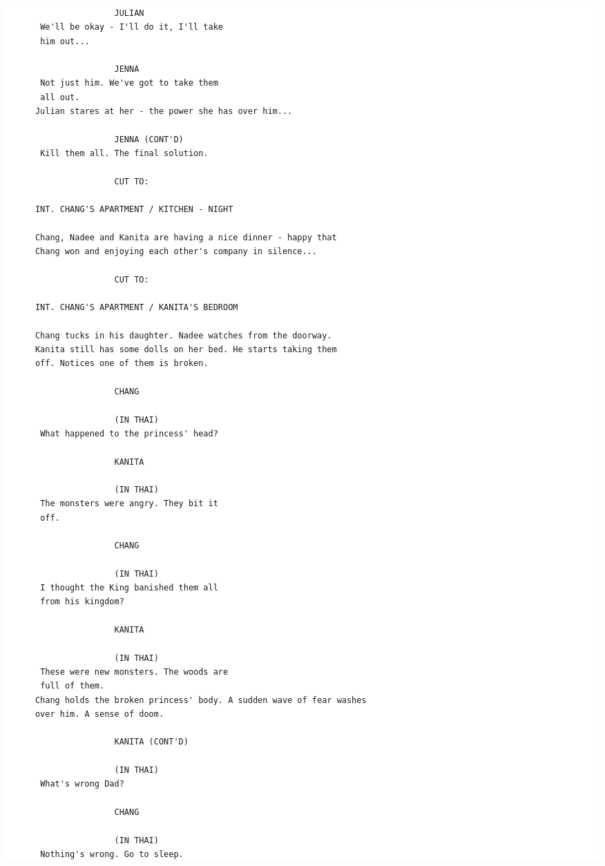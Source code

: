                          JULIAN
           We'll be okay - I'll do it, I'll take
           him out...

                          JENNA
           Not just him. We've got to take them
           all out.
          Julian stares at her - the power she has over him...

                          JENNA (CONT'D)
           Kill them all. The final solution.

                          CUT TO:

          INT. CHANG'S APARTMENT / KITCHEN - NIGHT

          Chang, Nadee and Kanita are having a nice dinner - happy that
          Chang won and enjoying each other's company in silence...

                          CUT TO:

          INT. CHANG'S APARTMENT / KANITA'S BEDROOM

          Chang tucks in his daughter. Nadee watches from the doorway.
          Kanita still has some dolls on her bed. He starts taking them
          off. Notices one of them is broken.

                          CHANG

                          (IN THAI)
           What happened to the princess' head?

                          KANITA

                          (IN THAI)
           The monsters were angry. They bit it
           off.

                          CHANG

                          (IN THAI)
           I thought the King banished them all
           from his kingdom?

                          KANITA

                          (IN THAI)
           These were new monsters. The woods are
           full of them.
          Chang holds the broken princess' body. A sudden wave of fear washes
          over him. A sense of doom.

                          KANITA (CONT'D)

                          (IN THAI)
           What's wrong Dad?

                          CHANG

                          (IN THAI)
           Nothing's wrong. Go to sleep.
